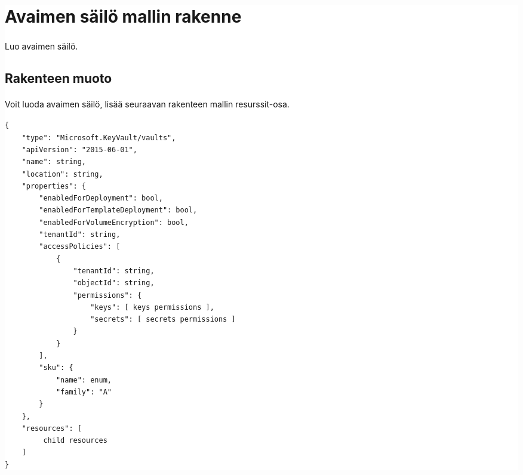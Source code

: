 <properties
   pageTitle="Resurssienhallinta mallin avaimen säilö | Microsoft Azure"
   description="Näyttää Resurssienhallinta rakenteen käyttöönoton avaimen vaults mallin avulla."
   services="azure-resource-manager,key-vault"
   documentationCenter="na"
   authors="tfitzmac"
   manager="wpickett"
   editor=""/>

<tags
   ms.service="azure-resource-manager"
   ms.devlang="na"
   ms.topic="article"
   ms.tgt_pltfrm="na"
   ms.workload="na"
   ms.date="06/23/2016"
   ms.author="tomfitz"/>

# <a name="key-vault-template-schema"></a>Avaimen säilö mallin rakenne

Luo avaimen säilö.

## <a name="schema-format"></a>Rakenteen muoto

Voit luoda avaimen säilö, lisää seuraavan rakenteen mallin resurssit-osa.

    {
        "type": "Microsoft.KeyVault/vaults",
        "apiVersion": "2015-06-01",
        "name": string,
        "location": string,
        "properties": {
            "enabledForDeployment": bool,
            "enabledForTemplateDeployment": bool,
            "enabledForVolumeEncryption": bool,
            "tenantId": string,
            "accessPolicies": [
                {
                    "tenantId": string,
                    "objectId": string,
                    "permissions": {
                        "keys": [ keys permissions ],
                        "secrets": [ secrets permissions ]
                    }
                }
            ],
            "sku": {
                "name": enum,
                "family": "A"
            }
        },
        "resources": [
             child resources
        ]
    }
